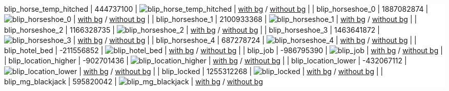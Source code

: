 blip_horse_temp_hitched | 444737100 | ![blip_horse_temp_hitched](http://femga.com/images/samples/ui_textures/blips/blip_horse_temp_hitched.png) | [with bg](http://femga.com/images/samples/ui_textures/blips/blip_horse_temp_hitched.png) / [without bg](http://femga.com/images/samples/ui_textures_no_bg/blips/blip_horse_temp_hitched.png)
 |  |
blip_horseshoe_0 | 1887082874 | ![blip_horseshoe_0](http://femga.com/images/samples/ui_textures/blips/blip_horseshoe_0.png) | [with bg](http://femga.com/images/samples/ui_textures/blips/blip_horseshoe_0.png) / [without bg](http://femga.com/images/samples/ui_textures_no_bg/blips/blip_horseshoe_0.png)
 |  |
blip_horseshoe_1 | 2100933368 | ![blip_horseshoe_1](http://femga.com/images/samples/ui_textures/blips/blip_horseshoe_1.png) | [with bg](http://femga.com/images/samples/ui_textures/blips/blip_horseshoe_1.png) / [without bg](http://femga.com/images/samples/ui_textures_no_bg/blips/blip_horseshoe_1.png)
 |  |
blip_horseshoe_2 | 1166328735 | ![blip_horseshoe_2](http://femga.com/images/samples/ui_textures/blips/blip_horseshoe_2.png) | [with bg](http://femga.com/images/samples/ui_textures/blips/blip_horseshoe_2.png) / [without bg](http://femga.com/images/samples/ui_textures_no_bg/blips/blip_horseshoe_2.png)
 |  |
blip_horseshoe_3 | 1463641872 | ![blip_horseshoe_3](http://femga.com/images/samples/ui_textures/blips/blip_horseshoe_3.png) | [with bg](http://femga.com/images/samples/ui_textures/blips/blip_horseshoe_3.png) / [without bg](http://femga.com/images/samples/ui_textures_no_bg/blips/blip_horseshoe_3.png)
 |  |
blip_horseshoe_4 | 687278724 | ![blip_horseshoe_4](http://femga.com/images/samples/ui_textures/blips/blip_horseshoe_4.png) | [with bg](http://femga.com/images/samples/ui_textures/blips/blip_horseshoe_4.png) / [without bg](http://femga.com/images/samples/ui_textures_no_bg/blips/blip_horseshoe_4.png)
 |  |
blip_hotel_bed | -211556852 | ![blip_hotel_bed](http://femga.com/images/samples/ui_textures/blips/blip_hotel_bed.png) | [with bg](http://femga.com/images/samples/ui_textures/blips/blip_hotel_bed.png) / [without bg](http://femga.com/images/samples/ui_textures_no_bg/blips/blip_hotel_bed.png)
 |  |
blip_job | -986795390 | ![blip_job](http://femga.com/images/samples/ui_textures/blips/blip_job.png) | [with bg](http://femga.com/images/samples/ui_textures/blips/blip_job.png) / [without bg](http://femga.com/images/samples/ui_textures_no_bg/blips/blip_job.png)
 |  |
blip_location_higher | -902701436 | ![blip_location_higher](http://femga.com/images/samples/ui_textures/blips/blip_location_higher.png) | [with bg](http://femga.com/images/samples/ui_textures/blips/blip_location_higher.png) / [without bg](http://femga.com/images/samples/ui_textures_no_bg/blips/blip_location_higher.png)
 |  |
blip_location_lower | -432067112 | ![blip_location_lower](http://femga.com/images/samples/ui_textures/blips/blip_location_lower.png) | [with bg](http://femga.com/images/samples/ui_textures/blips/blip_location_lower.png) / [without bg](http://femga.com/images/samples/ui_textures_no_bg/blips/blip_location_lower.png)
 |  |
blip_locked | 1255312268 | ![blip_locked](http://femga.com/images/samples/ui_textures/blips/blip_locked.png) | [with bg](http://femga.com/images/samples/ui_textures/blips/blip_locked.png) / [without bg](http://femga.com/images/samples/ui_textures_no_bg/blips/blip_locked.png)
 |  |
blip_mg_blackjack | 595820042 | ![blip_mg_blackjack](http://femga.com/images/samples/ui_textures/blips/blip_mg_blackjack.png) | [with bg](http://femga.com/images/samples/ui_textures/blips/blip_mg_blackjack.png) / [without bg](http://femga.com/images/samples/ui_textures_no_bg/blips/blip_mg_blackjack.png)